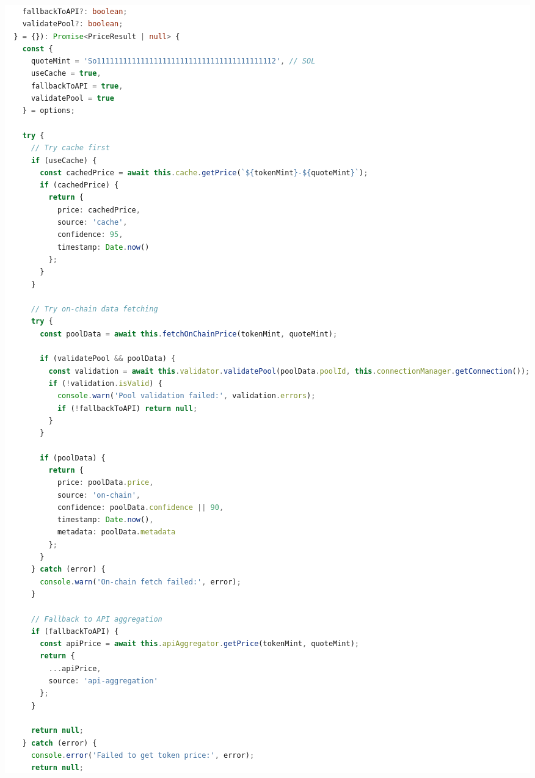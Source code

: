 ```typescript
    fallbackToAPI?: boolean;
    validatePool?: boolean;
  } = {}): Promise<PriceResult | null> {
    const {
      quoteMint = 'So11111111111111111111111111111111111111112', // SOL
      useCache = true,
      fallbackToAPI = true,
      validatePool = true
    } = options;

    try {
      // Try cache first
      if (useCache) {
        const cachedPrice = await this.cache.getPrice(`${tokenMint}-${quoteMint}`);
        if (cachedPrice) {
          return {
            price: cachedPrice,
            source: 'cache',
            confidence: 95,
            timestamp: Date.now()
          };
        }
      }

      // Try on-chain data fetching
      try {
        const poolData = await this.fetchOnChainPrice(tokenMint, quoteMint);
        
        if (validatePool && poolData) {
          const validation = await this.validator.validatePool(poolData.poolId, this.connectionManager.getConnection());
          if (!validation.isValid) {
            console.warn('Pool validation failed:', validation.errors);
            if (!fallbackToAPI) return null;
          }
        }

        if (poolData) {
          return {
            price: poolData.price,
            source: 'on-chain',
            confidence: poolData.confidence || 90,
            timestamp: Date.now(),
            metadata: poolData.metadata
          };
        }
      } catch (error) {
        console.warn('On-chain fetch failed:', error);
      }

      // Fallback to API aggregation
      if (fallbackToAPI) {
        const apiPrice = await this.apiAggregator.getPrice(tokenMint, quoteMint);
        return {
          ...apiPrice,
          source: 'api-aggregation'
        };
      }

      return null;
    } catch (error) {
      console.error('Failed to get token price:', error);
      return null;
```